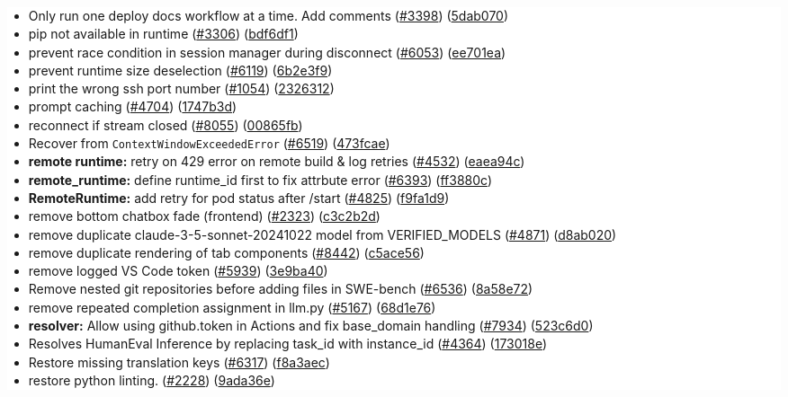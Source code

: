 * Only run one deploy docs workflow at a time. Add comments ([#3398](https://gitlab.com/deposition.cloud/apps/openhands/issues/3398)) ([5dab070](https://gitlab.com/deposition.cloud/apps/openhands/commit/5dab07094d385eb993886fd07c7b77f3cfff19cb))
* pip not available in runtime ([#3306](https://gitlab.com/deposition.cloud/apps/openhands/issues/3306)) ([bdf6df1](https://gitlab.com/deposition.cloud/apps/openhands/commit/bdf6df12c34bb944161c06f41eaef5864bf757d3))
* prevent race condition in session manager during disconnect ([#6053](https://gitlab.com/deposition.cloud/apps/openhands/issues/6053)) ([ee701ea](https://gitlab.com/deposition.cloud/apps/openhands/commit/ee701eacc2a74de9be0a6aff4f5aeb40f8dfc2b4))
* prevent runtime size deselection ([#6119](https://gitlab.com/deposition.cloud/apps/openhands/issues/6119)) ([6b2e3f9](https://gitlab.com/deposition.cloud/apps/openhands/commit/6b2e3f938f3506e59a9b2095ef974e34d7fbb61a))
* print the wrong ssh port number ([#1054](https://gitlab.com/deposition.cloud/apps/openhands/issues/1054)) ([2326312](https://gitlab.com/deposition.cloud/apps/openhands/commit/2326312d3a297a5027b83018c0a5e0421ff74285))
* prompt caching ([#4704](https://gitlab.com/deposition.cloud/apps/openhands/issues/4704)) ([1747b3d](https://gitlab.com/deposition.cloud/apps/openhands/commit/1747b3d6b23542ebda246c62dad00c848e4cb572))
* reconnect if stream closed ([#8055](https://gitlab.com/deposition.cloud/apps/openhands/issues/8055)) ([00865fb](https://gitlab.com/deposition.cloud/apps/openhands/commit/00865fbb8a69ae3ed6afffd4ba279ae369ab5246))
* Recover from `ContextWindowExceededError` ([#6519](https://gitlab.com/deposition.cloud/apps/openhands/issues/6519)) ([473fcae](https://gitlab.com/deposition.cloud/apps/openhands/commit/473fcae57ea3522399a367ba537dda88f500a933))
* **remote runtime:** retry on 429 error on remote build & log retries ([#4532](https://gitlab.com/deposition.cloud/apps/openhands/issues/4532)) ([eaea94c](https://gitlab.com/deposition.cloud/apps/openhands/commit/eaea94cc1bef60b188ec3b6007e07020842c261e))
* **remote_runtime:** define runtime_id first to fix attrbute error ([#6393](https://gitlab.com/deposition.cloud/apps/openhands/issues/6393)) ([ff3880c](https://gitlab.com/deposition.cloud/apps/openhands/commit/ff3880c76db75238e9bc3ae4689e46751a87166e))
* **RemoteRuntime:** add retry for pod status after /start ([#4825](https://gitlab.com/deposition.cloud/apps/openhands/issues/4825)) ([f9fa1d9](https://gitlab.com/deposition.cloud/apps/openhands/commit/f9fa1d95cbf879e8722dcde88c5bc68eabbfe384))
* remove bottom chatbox fade (frontend) ([#2323](https://gitlab.com/deposition.cloud/apps/openhands/issues/2323)) ([c3c2b2d](https://gitlab.com/deposition.cloud/apps/openhands/commit/c3c2b2d7b691751b661d2a6f10a59dc56e304d9c))
* remove duplicate claude-3-5-sonnet-20241022 model from VERIFIED_MODELS ([#4871](https://gitlab.com/deposition.cloud/apps/openhands/issues/4871)) ([d8ab020](https://gitlab.com/deposition.cloud/apps/openhands/commit/d8ab0208bae947696f985e1056f89514a17a17d3))
* remove duplicate rendering of tab components ([#8442](https://gitlab.com/deposition.cloud/apps/openhands/issues/8442)) ([c5ace56](https://gitlab.com/deposition.cloud/apps/openhands/commit/c5ace563c440a11f8f8f0f01f9a8d79ee09ce4d7))
* remove logged VS Code token ([#5939](https://gitlab.com/deposition.cloud/apps/openhands/issues/5939)) ([3e9ba40](https://gitlab.com/deposition.cloud/apps/openhands/commit/3e9ba40a92a70771e547ba9e0dde87e3918995ea))
* Remove nested git repositories before adding files in SWE-bench  ([#6536](https://gitlab.com/deposition.cloud/apps/openhands/issues/6536)) ([8a58e72](https://gitlab.com/deposition.cloud/apps/openhands/commit/8a58e724c65075a8371cf836d4b6547b912df55c))
* remove repeated completion assignment in llm.py ([#5167](https://gitlab.com/deposition.cloud/apps/openhands/issues/5167)) ([68d1e76](https://gitlab.com/deposition.cloud/apps/openhands/commit/68d1e76ccda11eb8e900a532795d1f35afd8cabe))
* **resolver:** Allow using github.token in Actions and fix base_domain handling ([#7934](https://gitlab.com/deposition.cloud/apps/openhands/issues/7934)) ([523c6d0](https://gitlab.com/deposition.cloud/apps/openhands/commit/523c6d03c11e486fc208d5bb88bca7396dc3cadd))
* Resolves HumanEval Inference by replacing task_id with instance_id ([#4364](https://gitlab.com/deposition.cloud/apps/openhands/issues/4364)) ([173018e](https://gitlab.com/deposition.cloud/apps/openhands/commit/173018eb587a7e2309e2b6c33c23173cd8c4a16e))
* Restore missing translation keys ([#6317](https://gitlab.com/deposition.cloud/apps/openhands/issues/6317)) ([f8a3aec](https://gitlab.com/deposition.cloud/apps/openhands/commit/f8a3aeccd6381293b49f3d52300493606d45d8c7))
* restore python linting. ([#2228](https://gitlab.com/deposition.cloud/apps/openhands/issues/2228)) ([9ada36e](https://gitlab.com/deposition.cloud/apps/openhands/commit/9ada36e30b835d6eb54989b48100df5682c13822))